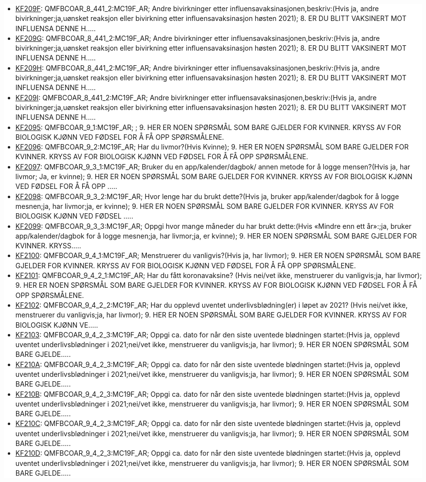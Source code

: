 - [KF209F](Foreldre_duplikater_Runde44_komplett.md#KF209F): QMFBCOAR_8_441_2:MC19F_AR; Andre bivirkninger etter influensavaksinasjonen,beskriv:(Hvis ja, andre bivirkninger;ja,uønsket reaksjon eller bivirkning etter influensavaksinasjon høsten 2021); 8. ER DU BLITT VAKSINERT MOT INFLUENSA DENNE H.....
- [KF209G](Foreldre_duplikater_Runde44_komplett.md#KF209G): QMFBCOAR_8_441_2:MC19F_AR; Andre bivirkninger etter influensavaksinasjonen,beskriv:(Hvis ja, andre bivirkninger;ja,uønsket reaksjon eller bivirkning etter influensavaksinasjon høsten 2021); 8. ER DU BLITT VAKSINERT MOT INFLUENSA DENNE H.....
- [KF209H](Foreldre_duplikater_Runde44_komplett.md#KF209H): QMFBCOAR_8_441_2:MC19F_AR; Andre bivirkninger etter influensavaksinasjonen,beskriv:(Hvis ja, andre bivirkninger;ja,uønsket reaksjon eller bivirkning etter influensavaksinasjon høsten 2021); 8. ER DU BLITT VAKSINERT MOT INFLUENSA DENNE H.....
- [KF209I](Foreldre_duplikater_Runde44_komplett.md#KF209I): QMFBCOAR_8_441_2:MC19F_AR; Andre bivirkninger etter influensavaksinasjonen,beskriv:(Hvis ja, andre bivirkninger;ja,uønsket reaksjon eller bivirkning etter influensavaksinasjon høsten 2021); 8. ER DU BLITT VAKSINERT MOT INFLUENSA DENNE H.....
- [KF2095](Foreldre_duplikater_Runde44_komplett.md#KF2095): QMFBCOAR_9_1:MC19F_AR; ; 9. HER ER NOEN SPØRSMÅL SOM BARE GJELDER FOR KVINNER. KRYSS AV FOR BIOLOGISK KJØNN VED FØDSEL FOR Å FÅ OPP SPØRSMÅLENE.
- [KF2096](Foreldre_duplikater_Runde44_komplett.md#KF2096): QMFBCOAR_9_2:MC19F_AR; Har du livmor?(Hvis Kvinne); 9. HER ER NOEN SPØRSMÅL SOM BARE GJELDER FOR KVINNER. KRYSS AV FOR BIOLOGISK KJØNN VED FØDSEL FOR Å FÅ OPP SPØRSMÅLENE.
- [KF2097](Foreldre_duplikater_Runde44_komplett.md#KF2097): QMFBCOAR_9_3_1:MC19F_AR; Bruker du en app/kalender/dagbok/ annen metode for å logge mensen?(Hvis ja, har livmor; Ja, er kvinne); 9. HER ER NOEN SPØRSMÅL SOM BARE GJELDER FOR KVINNER. KRYSS AV FOR BIOLOGISK KJØNN VED FØDSEL FOR Å FÅ OPP .....
- [KF2098](Foreldre_duplikater_Runde44_komplett.md#KF2098): QMFBCOAR_9_3_2:MC19F_AR; Hvor lenge har du brukt dette?(Hvis ja, bruker app/kalender/dagbok for å logge mesnen;ja, har livmor;ja, er kvinne); 9. HER ER NOEN SPØRSMÅL SOM BARE GJELDER FOR KVINNER. KRYSS AV FOR BIOLOGISK KJØNN VED FØDSEL .....
- [KF2099](Foreldre_duplikater_Runde44_komplett.md#KF2099): QMFBCOAR_9_3_3:MC19F_AR; Oppgi hvor mange måneder du har brukt dette:(Hvis «Mindre enn ett år»:;ja, bruker app/kalender/dagbok for å logge mesnen;ja, har livmor;ja, er kvinne); 9. HER ER NOEN SPØRSMÅL SOM BARE GJELDER FOR KVINNER. KRYSS.....
- [KF2100](Foreldre_duplikater_Runde44_komplett.md#KF2100): QMFBCOAR_9_4_1:MC19F_AR; Menstruerer du vanligvis?(Hvis ja, har livmor); 9. HER ER NOEN SPØRSMÅL SOM BARE GJELDER FOR KVINNER. KRYSS AV FOR BIOLOGISK KJØNN VED FØDSEL FOR Å FÅ OPP SPØRSMÅLENE.
- [KF2101](Foreldre_duplikater_Runde44_komplett.md#KF2101): QMFBCOAR_9_4_2_1:MC19F_AR; Har du fått koronavaksine? (Hvis nei/vet ikke, menstruerer du vanligvis;ja, har livmor); 9. HER ER NOEN SPØRSMÅL SOM BARE GJELDER FOR KVINNER. KRYSS AV FOR BIOLOGISK KJØNN VED FØDSEL FOR Å FÅ OPP SPØRSMÅLENE.
- [KF2102](Foreldre_duplikater_Runde44_komplett.md#KF2102): QMFBCOAR_9_4_2_2:MC19F_AR; Har du opplevd uventet underlivsblødning(er) i løpet av 2021? (Hvis nei/vet ikke, menstruerer du vanligvis;ja, har livmor); 9. HER ER NOEN SPØRSMÅL SOM BARE GJELDER FOR KVINNER. KRYSS AV FOR BIOLOGISK KJØNN VE.....
- [KF2103](Foreldre_duplikater_Runde44_komplett.md#KF2103): QMFBCOAR_9_4_2_3:MC19F_AR; Oppgi ca. dato for når den siste uventede blødningen startet:(Hvis ja, opplevd uventet underlivsblødninger i 2021;nei/vet ikke, menstruerer du vanligvis;ja, har livmor); 9. HER ER NOEN SPØRSMÅL SOM BARE GJELDE.....
- [KF210A](Foreldre_duplikater_Runde44_komplett.md#KF210A): QMFBCOAR_9_4_2_3:MC19F_AR; Oppgi ca. dato for når den siste uventede blødningen startet:(Hvis ja, opplevd uventet underlivsblødninger i 2021;nei/vet ikke, menstruerer du vanligvis;ja, har livmor); 9. HER ER NOEN SPØRSMÅL SOM BARE GJELDE.....
- [KF210B](Foreldre_duplikater_Runde44_komplett.md#KF210B): QMFBCOAR_9_4_2_3:MC19F_AR; Oppgi ca. dato for når den siste uventede blødningen startet:(Hvis ja, opplevd uventet underlivsblødninger i 2021;nei/vet ikke, menstruerer du vanligvis;ja, har livmor); 9. HER ER NOEN SPØRSMÅL SOM BARE GJELDE.....
- [KF210C](Foreldre_duplikater_Runde44_komplett.md#KF210C): QMFBCOAR_9_4_2_3:MC19F_AR; Oppgi ca. dato for når den siste uventede blødningen startet:(Hvis ja, opplevd uventet underlivsblødninger i 2021;nei/vet ikke, menstruerer du vanligvis;ja, har livmor); 9. HER ER NOEN SPØRSMÅL SOM BARE GJELDE.....
- [KF210D](Foreldre_duplikater_Runde44_komplett.md#KF210D): QMFBCOAR_9_4_2_3:MC19F_AR; Oppgi ca. dato for når den siste uventede blødningen startet:(Hvis ja, opplevd uventet underlivsblødninger i 2021;nei/vet ikke, menstruerer du vanligvis;ja, har livmor); 9. HER ER NOEN SPØRSMÅL SOM BARE GJELDE.....